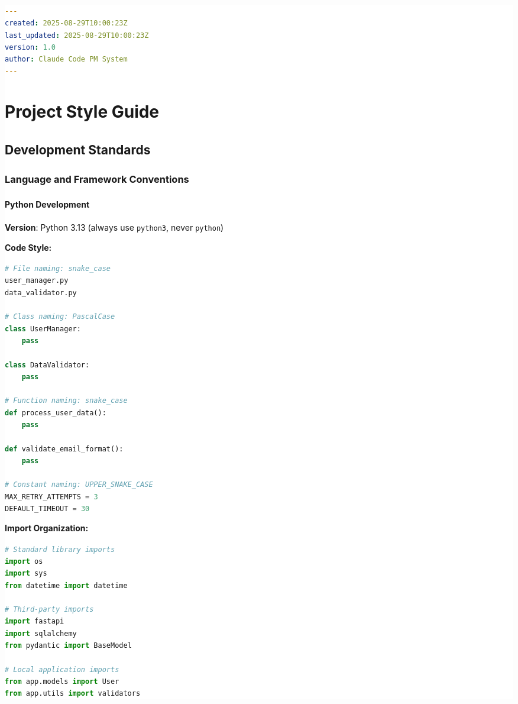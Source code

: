 ```yaml
---
created: 2025-08-29T10:00:23Z
last_updated: 2025-08-29T10:00:23Z
version: 1.0
author: Claude Code PM System
---
```


# Project Style Guide

## Development Standards

### Language and Framework Conventions

#### Python Development
**Version**: Python 3.13 (always use `python3`, never `python`)

**Code Style:**
```python
# File naming: snake_case
user_manager.py
data_validator.py

# Class naming: PascalCase
class UserManager:
    pass

class DataValidator:
    pass

# Function naming: snake_case
def process_user_data():
    pass

def validate_email_format():
    pass

# Constant naming: UPPER_SNAKE_CASE
MAX_RETRY_ATTEMPTS = 3
DEFAULT_TIMEOUT = 30
```

**Import Organization:**
```python
# Standard library imports
import os
import sys
from datetime import datetime

# Third-party imports
import fastapi
import sqlalchemy
from pydantic import BaseModel

# Local application imports
from app.models import User
from app.utils import validators
```
